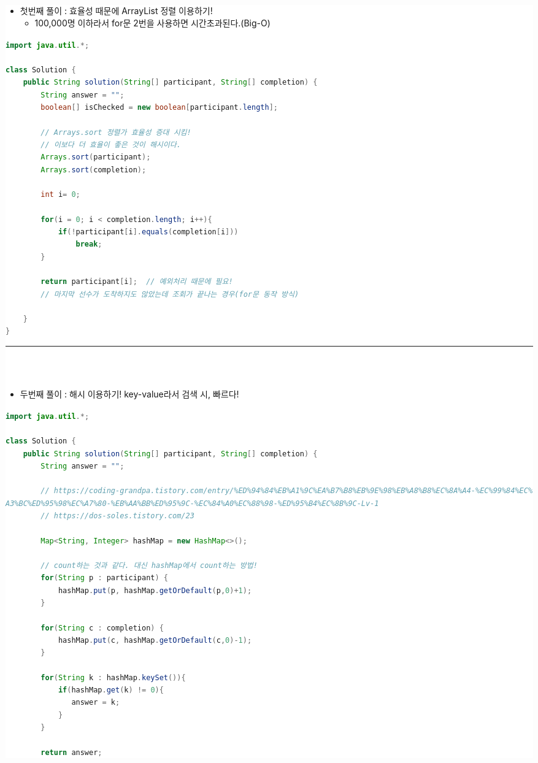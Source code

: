 - 첫번째 풀이 : 효율성 때문에 ArrayList 정렬 이용하기!
	- 100,000명 이하라서 for문 2번을 사용하면 시간초과된다.(Big-O)

```java
import java.util.*;

class Solution {
    public String solution(String[] participant, String[] completion) {
        String answer = "";
        boolean[] isChecked = new boolean[participant.length];
    
        // Arrays.sort 정렬가 효율성 증대 시킴!
        // 이보다 더 효율이 좋은 것이 해시이다.
        Arrays.sort(participant);
        Arrays.sort(completion);
        
        int i= 0;
        
        for(i = 0; i < completion.length; i++){
            if(!participant[i].equals(completion[i]))
                break;
        }
        
        return participant[i];	// 예외처리 때문에 필요!
        // 마지막 선수가 도착하지도 않았는데 조회가 끝나는 경우(for문 동작 방식)
        
    }
}
```
	
---

<br><br>	

- 두번째 풀이 : 해시 이용하기! key-value라서 검색 시, 빠르다!

```java
import java.util.*;

class Solution {
    public String solution(String[] participant, String[] completion) {
        String answer = "";
        
        // https://coding-grandpa.tistory.com/entry/%ED%94%84%EB%A1%9C%EA%B7%B8%EB%9E%98%EB%A8%B8%EC%8A%A4-%EC%99%84%EC%A3%BC%ED%95%98%EC%A7%80-%EB%AA%BB%ED%95%9C-%EC%84%A0%EC%88%98-%ED%95%B4%EC%8B%9C-Lv-1
        // https://dos-soles.tistory.com/23
        
        Map<String, Integer> hashMap = new HashMap<>();
        
        // count하는 것과 같다. 대신 hashMap에서 count하는 방법!
        for(String p : participant) {
            hashMap.put(p, hashMap.getOrDefault(p,0)+1);
        }
        
        for(String c : completion) {
            hashMap.put(c, hashMap.getOrDefault(c,0)-1);
        }
        
        for(String k : hashMap.keySet()){
            if(hashMap.get(k) != 0){
               answer = k;
            }
        }
        
        return answer;
```